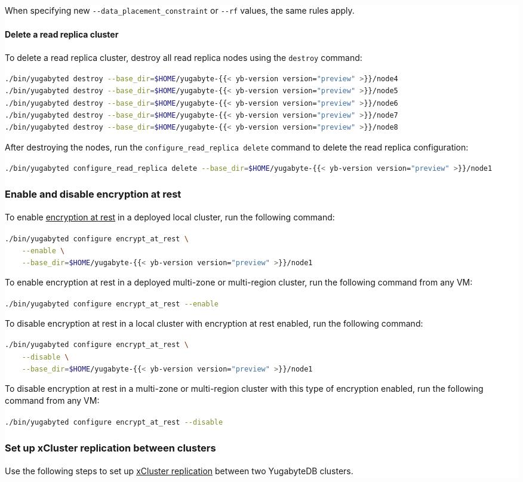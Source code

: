 When specifying new `--data_placement_constraint` or `--rf` values, the same rules apply.

#### Delete a read replica cluster

To delete a read replica cluster, destroy all read replica nodes using the `destroy` command:

```sh
./bin/yugabyted destroy --base_dir=$HOME/yugabyte-{{< yb-version version="preview" >}}/node4
./bin/yugabyted destroy --base_dir=$HOME/yugabyte-{{< yb-version version="preview" >}}/node5
./bin/yugabyted destroy --base_dir=$HOME/yugabyte-{{< yb-version version="preview" >}}/node6
./bin/yugabyted destroy --base_dir=$HOME/yugabyte-{{< yb-version version="preview" >}}/node7
./bin/yugabyted destroy --base_dir=$HOME/yugabyte-{{< yb-version version="preview" >}}/node8
```

After destroying the nodes, run the `configure_read_replica delete` command to delete the read replica configuration:

```sh
./bin/yugabyted configure_read_replica delete --base_dir=$HOME/yugabyte-{{< yb-version version="preview" >}}/node1
```

### Enable and disable encryption at rest

To enable [encryption at rest](../../../secure/encryption-at-rest/) in a deployed local cluster, run the following command:

```sh
./bin/yugabyted configure encrypt_at_rest \
    --enable \
    --base_dir=$HOME/yugabyte-{{< yb-version version="preview" >}}/node1
```

To enable encryption at rest in a deployed multi-zone or multi-region cluster, run the following command from any VM:

```sh
./bin/yugabyted configure encrypt_at_rest --enable
```

To disable encryption at rest in a local cluster with encryption at rest enabled, run the following command:

```sh
./bin/yugabyted configure encrypt_at_rest \
    --disable \
    --base_dir=$HOME/yugabyte-{{< yb-version version="preview" >}}/node1
```

To disable encryption at rest in a multi-zone or multi-region cluster with this type of encryption enabled, run the following command from any VM:

```sh
./bin/yugabyted configure encrypt_at_rest --disable
```

### Set up xCluster replication between clusters

Use the following steps to set up [xCluster replication](../../../architecture/docdb-replication/async-replication/) between two YugabyteDB clusters.
